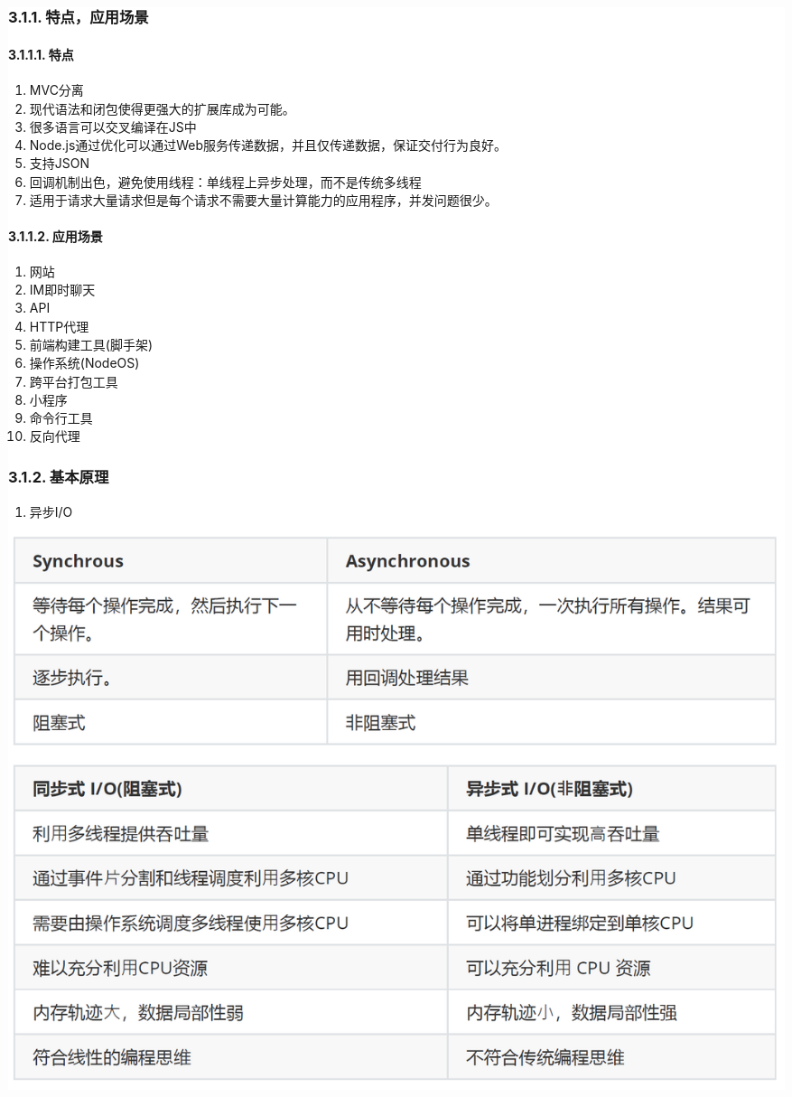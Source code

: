 ### 3.1.1. 特点，应用场景

#### 3.1.1.1. 特点
1. MVC分离
2. 现代语法和闭包使得更强大的扩展库成为可能。
3. 很多语言可以交叉编译在JS中
4. Node.js通过优化可以通过Web服务传递数据，并且仅传递数据，保证交付行为良好。
5. 支持JSON
6. 回调机制出色，避免使用线程：单线程上异步处理，而不是传统多线程
7. 适用于请求大量请求但是每个请求不需要大量计算能力的应用程序，并发问题很少。

#### 3.1.1.2. 应用场景
1. 网站
2. IM即时聊天
3. API
4. HTTP代理
5. 前端构建工具(脚手架)
6. 操作系统(NodeOS)
7. 跨平台打包工具
8. 小程序
9. 命令行工具
10. 反向代理

### 3.1.2. 基本原理
1. 异步I/O

![](img/exam1/7.png)
